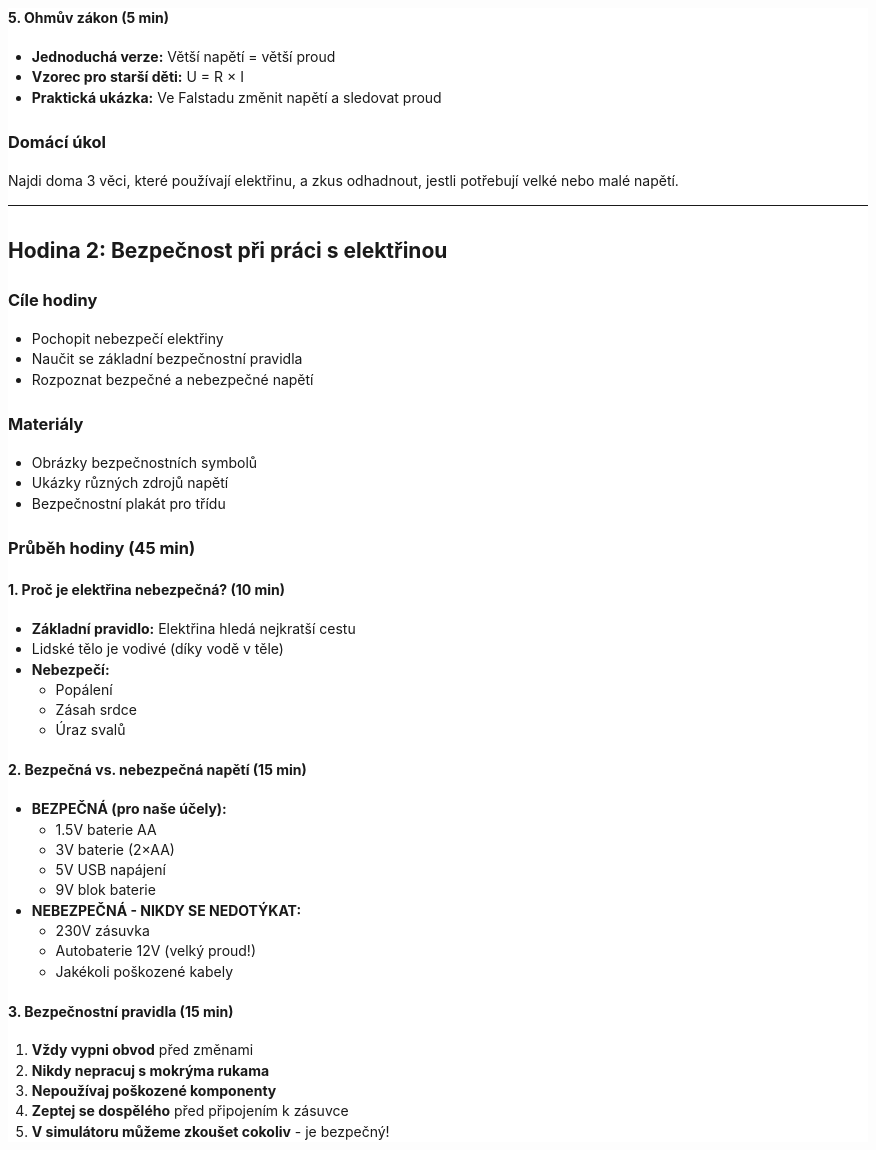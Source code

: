 #### 5. Ohmův zákon (5 min)
- **Jednoduchá verze:** Větší napětí = větší proud
- **Vzorec pro starší děti:** U = R × I
- **Praktická ukázka:** Ve Falstadu změnit napětí a sledovat proud

### Domácí úkol
Najdi doma 3 věci, které používají elektřinu, a zkus odhadnout, jestli potřebují velké nebo malé napětí.

---

## Hodina 2: Bezpečnost při práci s elektřinou

### Cíle hodiny
- Pochopit nebezpečí elektřiny
- Naučit se základní bezpečnostní pravidla
- Rozpoznat bezpečné a nebezpečné napětí

### Materiály
- Obrázky bezpečnostních symbolů
- Ukázky různých zdrojů napětí
- Bezpečnostní plakát pro třídu

### Průběh hodiny (45 min)

#### 1. Proč je elektřina nebezpečná? (10 min)
- **Základní pravidlo:** Elektřina hledá nejkratší cestu
- Lidské tělo je vodivé (díky vodě v těle)
- **Nebezpečí:**
  - Popálení
  - Zásah srdce
  - Úraz svalů

#### 2. Bezpečná vs. nebezpečná napětí (15 min)
- **BEZPEČNÁ (pro naše účely):**
  - 1.5V baterie AA
  - 3V baterie (2×AA)
  - 5V USB napájení
  - 9V blok baterie
- **NEBEZPEČNÁ - NIKDY SE NEDOTÝKAT:**
  - 230V zásuvka
  - Autobaterie 12V (velký proud!)
  - Jakékoli poškozené kabely

#### 3. Bezpečnostní pravidla (15 min)
1. **Vždy vypni obvod** před změnami
2. **Nikdy nepracuj s mokrýma rukama**
3. **Nepoužívaj poškozené komponenty**
4. **Zeptej se dospělého** před připojením k zásuvce
5. **V simulátoru můžeme zkoušet cokoliv** - je bezpečný!
